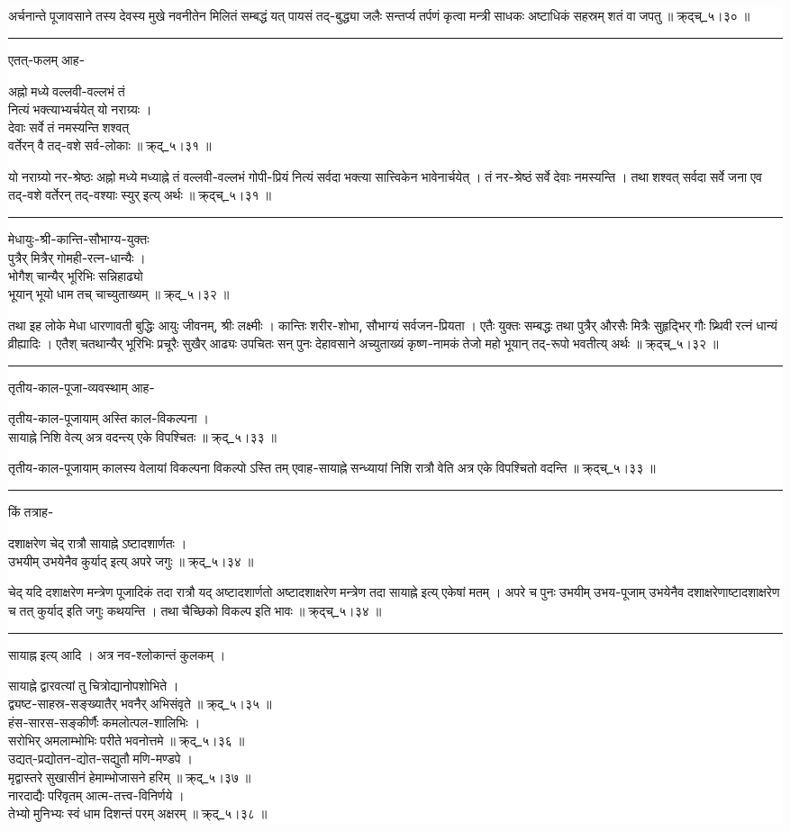 अर्चनान्ते पूजावसाने तस्य देवस्य मुखे नवनीतेन मिलितं सम्बद्धं यत् पायसं तद्-बुद्ध्या जलैः सन्तर्प्य तर्पणं कृत्वा मन्त्री साधकः अष्टाधिकं सहस्रम् शतं वा जपतु ॥ क्र्द्च्_५।३० ॥  
    
______________________________  
    
एतत्-फलम् आह-  
    
अह्नो मध्ये वल्लवी-वल्लभं तं  
नित्यं भक्त्याभ्यर्चयेत् यो नराग्र्यः ।  
देवाः सर्वे तं नमस्यन्ति शश्वत्  
वर्तेरन् वै तद्-वशे सर्व-लोकाः ॥ क्र्द्_५।३१ ॥  
    
यो नराग्र्यो नर-श्रेष्ठः अह्नो मध्ये मध्याह्ने तं वल्लवी-वल्लभं गोपी-प्रियं नित्यं सर्वदा भक्त्या सात्त्विकेन भावेनार्चयेत् । तं नर-श्रेष्ठं सर्वे देवाः नमस्यन्ति । तथा शश्वत् सर्वदा सर्वे जना एव तद्-वशे वर्तेरन् तद्-वश्याः स्युर् इत्य् अर्थः ॥ क्र्द्च्_५।३१ ॥  
    
______________________________  
    
मेधायुः-श्री-कान्ति-सौभाग्य-युक्तः  
पुत्रैर् मित्रैर् गोमही-रत्न-धान्यैः ।  
भोगैश् चान्यैर् भूरिभिः सन्निहाढ्यो  
भूयान् भूयो धाम तच् चाच्युताख्यम् ॥ क्र्द्_५।३२ ॥  
    
तथा इह लोके मेधा धारणावती बुद्धिः आयुः जीवनम्, श्रीः लक्ष्मीः । कान्तिः शरीर-शोभा, सौभाग्यं सर्वजन-प्रियता । एतैः युक्तः सम्बद्धः तथा पुत्रैर् औरसैः मित्रैः सुहृद्भिर् गौः प्र्थिवी रत्नं धान्यं व्रीह्यादिः । एतैश् चतथान्यैर् भूरिभिः प्रचूरैः सुखैर् आढ्यः उपचितः सन् पुनः देहावसाने अच्युताख्यं कृष्ण-नामकं तेजो महो भूयान् तद्-रूपो भवतीत्य् अर्थः ॥ क्र्द्च्_५।३२ ॥  
    
______________________________  
    
तृतीय-काल-पूजा-व्यवस्थाम् आह-  
    
तृतीय-काल-पूजायाम् अस्ति काल-विकल्पना ।  
सायाह्ने निशि वेत्य् अत्र वदन्त्य् एके विपश्चितः ॥ क्र्द्_५।३३ ॥  
    
तृतीय-काल-पूजायाम् कालस्य वेलायां विकल्पना विकल्पो ऽस्ति तम् एवाह-सायाह्ने सन्ध्यायां निशि रात्रौ वेति अत्र एके विपश्चितो वदन्ति ॥ क्र्द्च्_५।३३ ॥  
    
______________________________  
    
किं तत्राह-  
    
दशाक्षरेण चेद् रात्रौ सायाह्ने ऽष्टादशार्णतः ।  
उभयीम् उभयेनैव कुर्याद् इत्य् अपरे जगुः ॥ क्र्द्_५।३४ ॥  
    
चेद् यदि दशाक्षरेण मन्त्रेण पूजादिकं तदा रात्रौ यद् अष्टादशार्णतो अष्टादशाक्षरेण मन्त्रेण तदा सायाह्ने इत्य् एकेषां मतम् । अपरे च पुनः उभयीम् उभय-पूजाम् उभयेनैव दशाक्षरेणाष्टादशाक्षरेण च तत् कुर्याद् इति जगुः कथयन्ति । तथा चैच्छिको विकल्प इति भावः ॥ क्र्द्च्_५।३४ ॥  
    
______________________________  
    
सायाह्न इत्य् आदि । अत्र नव-श्लोकान्तं कुलकम् ।  
    
सायाह्ने द्वारवत्यां तु चित्रोद्यानोपशोभिते ।  
द्व्यष्ट-साहस्र-सङ्ख्यातैर् भवनैर् अभिसंवृते ॥ क्र्द्_५।३५ ॥  
हंस-सारस-सङ्कीर्णैः कमलोत्पल-शालिभिः ।  
सरोभिर् अमलाम्भोभिः परीते भवनोत्तमे ॥ क्र्द्_५।३६ ॥  
उद्यत्-प्रद्योतन-द्योत-सद्युतौ मणि-मण्डपे ।  
मृद्वास्तरे सुखासीनं हेमाम्भोजासने हरिम् ॥ क्र्द्_५।३७ ॥  
नारदाद्यैः परिवृतम् आत्म-तत्त्व-विनिर्णये ।  
तेभ्यो मुनिभ्यः स्वं धाम दिशन्तं परम् अक्षरम् ॥ क्र्द्_५।३८ ॥  
    